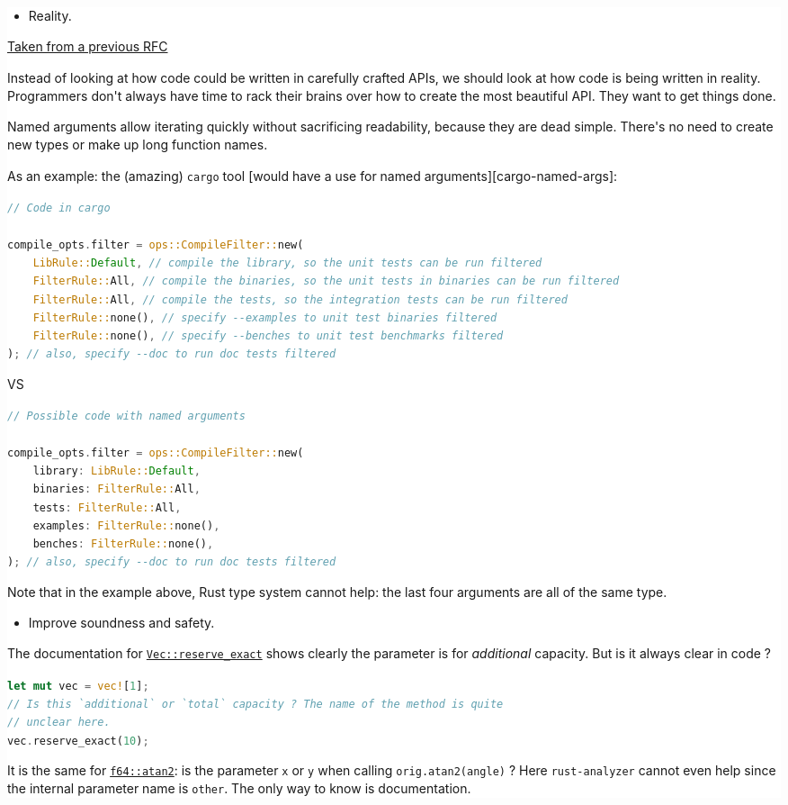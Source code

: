 - Reality.

[Taken from a previous RFC](https://github.com/rust-lang/rfcs/pull/2964)

Instead of looking at how code could be written in carefully crafted APIs, we should look at how
code is being written in reality. Programmers don't always have time to rack their brains over how
to create the most beautiful API. They want to get things done.

Named arguments allow iterating quickly without sacrificing readability, because they are dead
simple. There's no need to create new types or make up long function names.

As an example: the (amazing) `cargo` tool [would have a use for named arguments][cargo-named-args]:

```rust
// Code in cargo

compile_opts.filter = ops::CompileFilter::new(
    LibRule::Default, // compile the library, so the unit tests can be run filtered
    FilterRule::All, // compile the binaries, so the unit tests in binaries can be run filtered
    FilterRule::All, // compile the tests, so the integration tests can be run filtered
    FilterRule::none(), // specify --examples to unit test binaries filtered
    FilterRule::none(), // specify --benches to unit test benchmarks filtered
); // also, specify --doc to run doc tests filtered
```

VS

```rust
// Possible code with named arguments

compile_opts.filter = ops::CompileFilter::new(
    library: LibRule::Default,
    binaries: FilterRule::All,
    tests: FilterRule::All,
    examples: FilterRule::none(),
    benches: FilterRule::none(),
); // also, specify --doc to run doc tests filtered
```

Note that in the example above, Rust type system cannot help: the last four arguments are all of the
same type.

- Improve soundness and safety.

The documentation for [`Vec::reserve_exact`][vec-reserve-exact] shows clearly the parameter is for
_additional_ capacity. But is it always clear in code ?

```rust
let mut vec = vec![1];
// Is this `additional` or `total` capacity ? The name of the method is quite
// unclear here.
vec.reserve_exact(10);
```

It is the same for [`f64::atan2`][f64-atan2]: is the parameter `x` or `y` when calling
`orig.atan2(angle)` ? Here `rust-analyzer` cannot even help since the internal parameter name is
`other`. The only way to know is documentation.


[vec-reserve-exact]: https://doc.rust-lang.org/std/vec/struct.Vec.html#method.reserve_exact
[f64-atan2]: https://doc.rust-lang.org/stable/std/primitive.f64.html#method.atan2
[mul-add]: https://doc.rust-lang.org/stable/std/primitive.f32.html#method.mul_add
[nomicon-example]: https://doc.rust-lang.org/nomicon/hrtb.html
[rosetta code]: https://rosettacode.org/wiki/Named_parameters
[ocaml-rosetta]: https://rosettacode.org/wiki/Named_parameters#OCaml
[pep 570]: https://www.python.org/dev/peps/pep-0570/